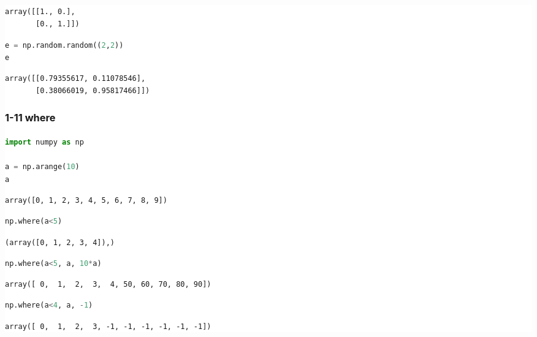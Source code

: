 


    array([[1., 0.],
           [0., 1.]])




```python
e = np.random.random((2,2))
e
```




    array([[0.79355617, 0.11078546],
           [0.38066019, 0.95817466]])



### 1-11 where
```python
import numpy as np

a = np.arange(10)
a
```




    array([0, 1, 2, 3, 4, 5, 6, 7, 8, 9])




```python
np.where(a<5)
```




    (array([0, 1, 2, 3, 4]),)




```python
np.where(a<5, a, 10*a)
```




    array([ 0,  1,  2,  3,  4, 50, 60, 70, 80, 90])




```python
np.where(a<4, a, -1)
```




    array([ 0,  1,  2,  3, -1, -1, -1, -1, -1, -1])

